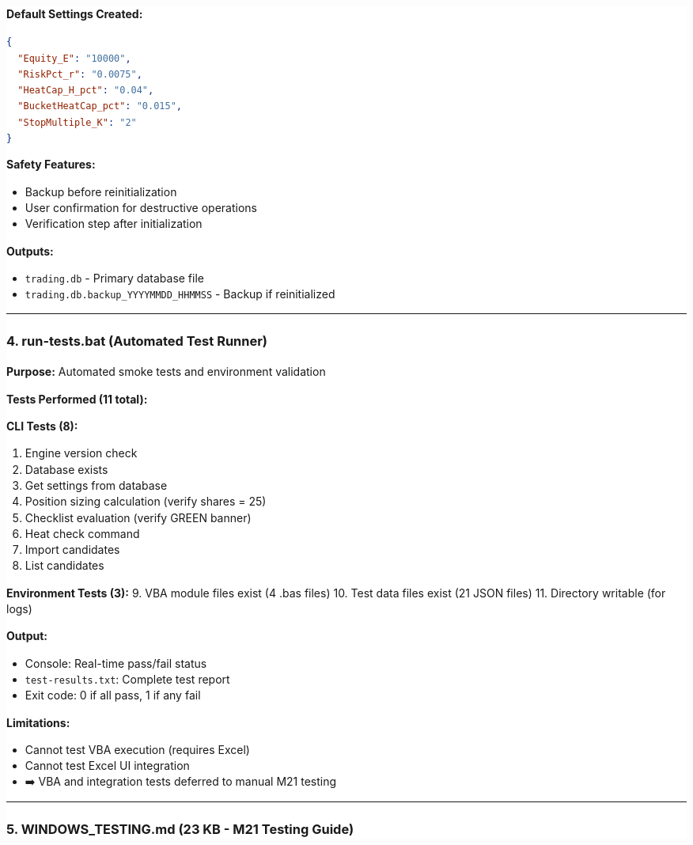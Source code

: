 **Default Settings Created:**
```json
{
  "Equity_E": "10000",
  "RiskPct_r": "0.0075",
  "HeatCap_H_pct": "0.04",
  "BucketHeatCap_pct": "0.015",
  "StopMultiple_K": "2"
}
```

**Safety Features:**
- Backup before reinitialization
- User confirmation for destructive operations
- Verification step after initialization

**Outputs:**
- `trading.db` - Primary database file
- `trading.db.backup_YYYYMMDD_HHMMSS` - Backup if reinitialized

---

### 4. run-tests.bat (Automated Test Runner)

**Purpose:** Automated smoke tests and environment validation

**Tests Performed (11 total):**

**CLI Tests (8):**
1. Engine version check
2. Database exists
3. Get settings from database
4. Position sizing calculation (verify shares = 25)
5. Checklist evaluation (verify GREEN banner)
6. Heat check command
7. Import candidates
8. List candidates

**Environment Tests (3):**
9. VBA module files exist (4 .bas files)
10. Test data files exist (21 JSON files)
11. Directory writable (for logs)

**Output:**
- Console: Real-time pass/fail status
- `test-results.txt`: Complete test report
- Exit code: 0 if all pass, 1 if any fail

**Limitations:**
- Cannot test VBA execution (requires Excel)
- Cannot test Excel UI integration
- ➡️ VBA and integration tests deferred to manual M21 testing

---

### 5. WINDOWS_TESTING.md (23 KB - M21 Testing Guide)
